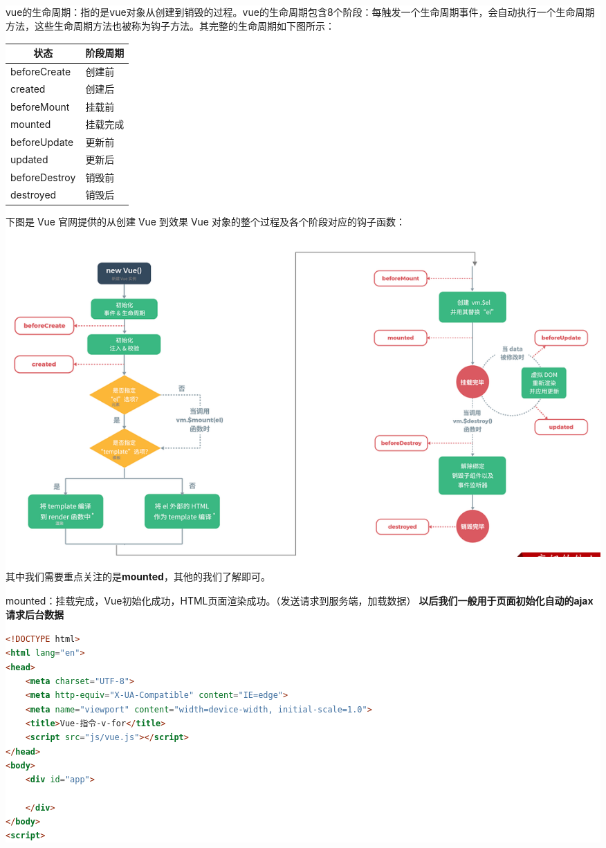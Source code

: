 vue的生命周期：指的是vue对象从创建到销毁的过程。vue的生命周期包含8个阶段：每触发一个生命周期事件，会自动执行一个生命周期方法，这些生命周期方法也被称为钩子方法。其完整的生命周期如下图所示：

| 状态          | 阶段周期 |
| ------------- | -------- |
| beforeCreate  | 创建前   |
| created       | 创建后   |
| beforeMount   | 挂载前   |
| mounted       | 挂载完成 |
| beforeUpdate  | 更新前   |
| updated       | 更新后   |
| beforeDestroy | 销毁前   |
| destroyed     | 销毁后   |

下图是 Vue 官网提供的从创建 Vue 到效果 Vue 对象的整个过程及各个阶段对应的钩子函数：

![](images/1668867134683.png)

其中我们需要重点关注的是**mounted**，其他的我们了解即可。

mounted：挂载完成，Vue初始化成功，HTML页面渲染成功。（发送请求到服务端，加载数据） **以后我们一般用于页面初始化自动的ajax请求后台数据**


~~~html
<!DOCTYPE html>
<html lang="en">
<head>
    <meta charset="UTF-8">
    <meta http-equiv="X-UA-Compatible" content="IE=edge">
    <meta name="viewport" content="width=device-width, initial-scale=1.0">
    <title>Vue-指令-v-for</title>
    <script src="js/vue.js"></script>
</head>
<body>
    <div id="app">

    </div>
</body>
<script>
~~~